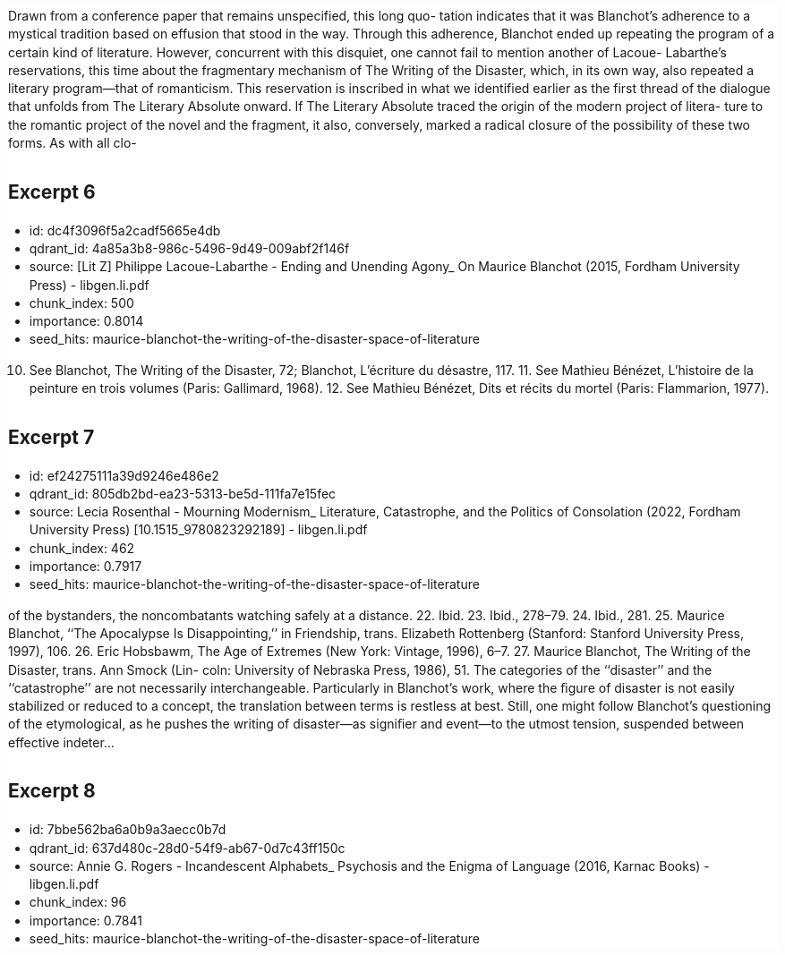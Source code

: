 Drawn from a conference paper that remains unspecified, this long quo- tation indicates that it was Blanchot’s adherence to a mystical tradition based on effusion that stood in the way. Through this adherence, Blanchot ended up repeating the program of a certain kind of literature. However, concurrent with this disquiet, one cannot fail to mention another of Lacoue- Labarthe’s reservations, this time about the fragmentary mechanism of The Writing of the Disaster, which, in its own way, also repeated a literary program—that of romanticism. This reservation is inscribed in what we identified earlier as the first thread of the dialogue that unfolds from The Literary Absolute onward. If The Literary Absolute traced the origin of the modern project of litera- ture to the romantic project of the novel and the fragment, it also, conversely, marked a radical closure of the possibility of these two forms. As with all clo-

## Excerpt 6
- id: dc4f3096f5a2cadf5665e4db
- qdrant_id: 4a85a3b8-986c-5496-9d49-009abf2f146f
- source: [Lit Z] Philippe Lacoue-Labarthe - Ending and Unending Agony_ On Maurice Blanchot (2015, Fordham University Press) - libgen.li.pdf
- chunk_index: 500
- importance: 0.8014
- seed_hits: maurice-blanchot-the-writing-of-the-disaster-space-of-literature

10. See Blanchot, The Writing of the Disaster, 72; Blanchot, L’écriture du désastre, 117. 11. See Mathieu Bénézet, L’histoire de la peinture en trois volumes (Paris: Gallimard, 1968). 12. See Mathieu Bénézet, Dits et récits du mortel (Paris: Flammarion, 1977).

## Excerpt 7
- id: ef24275111a39d9246e486e2
- qdrant_id: 805db2bd-ea23-5313-be5d-111fa7e15fec
- source: Lecia Rosenthal - Mourning Modernism_ Literature, Catastrophe, and the Politics of Consolation (2022, Fordham University Press) [10.1515_9780823292189] - libgen.li.pdf
- chunk_index: 462
- importance: 0.7917
- seed_hits: maurice-blanchot-the-writing-of-the-disaster-space-of-literature

of the bystanders, the noncombatants watching safely at a distance. 22. Ibid. 23. Ibid., 278–79. 24. Ibid., 281. 25. Maurice Blanchot, ‘‘The Apocalypse Is Disappointing,’’ in Friendship, trans. Elizabeth Rottenberg (Stanford: Stanford University Press, 1997), 106. 26. Eric Hobsbawm, The Age of Extremes (New York: Vintage, 1996), 6–7. 27. Maurice Blanchot, The Writing of the Disaster, trans. Ann Smock (Lin- coln: University of Nebraska Press, 1986), 51. The categories of the ‘‘disaster’’ and the ‘‘catastrophe’’ are not necessarily interchangeable. Particularly in Blanchot’s work, where the ﬁgure of disaster is not easily stabilized or reduced to a concept, the translation between terms is restless at best. Still, one might follow Blanchot’s questioning of the etymological, as he pushes the writing of disaster—as signiﬁer and event—to the utmost tension, suspended between effective indeter…

## Excerpt 8
- id: 7bbe562ba6a0b9a3aecc0b7d
- qdrant_id: 637d480c-28d0-54f9-ab67-0d7c43ff150c
- source: Annie G. Rogers - Incandescent Alphabets_ Psychosis and the Enigma of Language (2016, Karnac Books) - libgen.li.pdf
- chunk_index: 96
- importance: 0.7841
- seed_hits: maurice-blanchot-the-writing-of-the-disaster-space-of-literature
